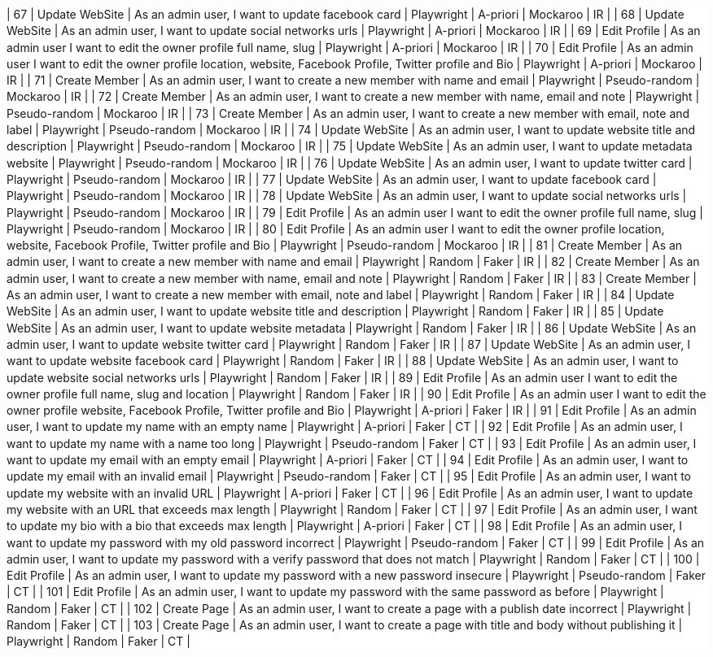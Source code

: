 | 67 | Update WebSite | As an admin user, I want to update facebook card | Playwright | A-priori | Mockaroo | IR |
| 68 | Update WebSite | As an admin user, I want to update social networks urls | Playwright | A-priori | Mockaroo | IR |
| 69 | Edit Profile | As an admin user I want to edit the owner profile full name, slug | Playwright | A-priori | Mockaroo | IR |
| 70 | Edit Profile | As an admin user I want to edit the owner profile location, website, Facebook Profile, Twitter profile and Bio | Playwright | A-priori | Mockaroo | IR |
| 71 | Create Member | As an admin user, I want to create a new member with name and email | Playwright | Pseudo-random | Mockaroo | IR |
| 72 | Create Member | As an admin user, I want to create a new member with name, email and note | Playwright | Pseudo-random | Mockaroo | IR |
| 73 | Create Member | As an admin user, I want to create a new member with email, note and label | Playwright | Pseudo-random | Mockaroo | IR |
| 74 | Update WebSite | As an admin user, I want to update website title and description | Playwright | Pseudo-random | Mockaroo | IR |
| 75 | Update WebSite | As an admin user, I want to update metadata website | Playwright | Pseudo-random | Mockaroo | IR |
| 76 | Update WebSite | As an admin user, I want to update twitter card | Playwright | Pseudo-random | Mockaroo | IR |
| 77 | Update WebSite | As an admin user, I want to update facebook card | Playwright | Pseudo-random | Mockaroo | IR |
| 78 | Update WebSite | As an admin user, I want to update social networks urls | Playwright | Pseudo-random | Mockaroo | IR |
| 79 | Edit Profile | As an admin user I want to edit the owner profile full name, slug | Playwright | Pseudo-random | Mockaroo | IR |
| 80 | Edit Profile | As an admin user I want to edit the owner profile location, website, Facebook Profile, Twitter profile and Bio | Playwright | Pseudo-random | Mockaroo | IR |
| 81 | Create Member | As an admin user, I want to create a new member with name and email | Playwright | Random | Faker | IR |
| 82 | Create Member | As an admin user, I want to create a new member with name, email and note | Playwright | Random | Faker | IR |
| 83 | Create Member | As an admin user, I want to create a new member with email, note and label | Playwright | Random | Faker | IR |
| 84 | Update WebSite | As an admin user, I want to update website title and description | Playwright | Random | Faker | IR |
| 85 | Update WebSite | As an admin user, I want to update website metadata | Playwright | Random | Faker | IR |
| 86 | Update WebSite | As an admin user, I want to update website twitter card | Playwright | Random | Faker | IR |
| 87 | Update WebSite | As an admin user, I want to update website facebook card | Playwright | Random | Faker | IR |
| 88 | Update WebSite | As an admin user, I want to update website social networks urls | Playwright | Random | Faker | IR |
| 89 | Edit Profile | As an admin user I want to edit the owner profile full name, slug and location | Playwright | Random | Faker | IR |
| 90 | Edit Profile | As an admin user I want to edit the owner profile website, Facebook Profile, Twitter profile and Bio | Playwright | A-priori | Faker | IR |
| 91 | Edit Profile | As an admin user, I want to update my name with an empty name | Playwright | A-priori | Faker | CT |
| 92 | Edit Profile | As an admin user, I want to update my name with a name too long | Playwright | Pseudo-random | Faker | CT |
| 93 | Edit Profile | As an admin user, I want to update my email with an empty email | Playwright | A-priori | Faker | CT |
| 94 | Edit Profile | As an admin user, I want to update my email with an invalid email | Playwright | Pseudo-random | Faker | CT |
| 95 | Edit Profile | As an admin user, I want to update my website with an invalid URL | Playwright | A-priori | Faker | CT |
| 96 | Edit Profile | As an admin user, I want to update my website with an URL that exceeds max length | Playwright | Random | Faker | CT |
| 97 | Edit Profile | As an admin user, I want to update my bio with a bio that exceeds max length | Playwright | A-priori | Faker | CT |
| 98 | Edit Profile | As an admin user, I want to update my password with my old password incorrect | Playwright | Pseudo-random | Faker | CT |
| 99 | Edit Profile | As an admin user, I want to update my password with a verify password that does not match | Playwright | Random | Faker | CT |
| 100 | Edit Profile | As an admin user, I want to update my password with a new password insecure | Playwright | Pseudo-random | Faker | CT |
| 101 | Edit Profile | As an admin user, I want to update my password with the same password as before | Playwright | Random | Faker | CT |
| 102 | Create Page | As an admin user, I want to create a page with a publish date incorrect | Playwright | Random | Faker | CT |
| 103 | Create Page | As an admin user, I want to create a page with title and body without publishing it | Playwright | Random | Faker | CT |